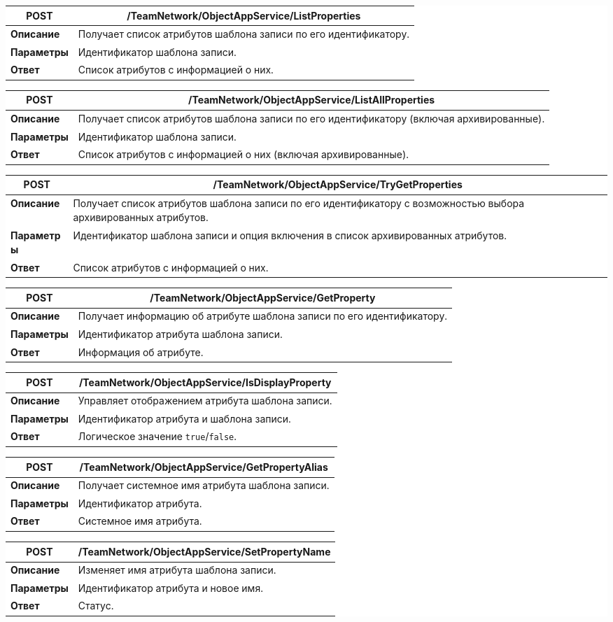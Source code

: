| POST | /TeamNetwork/ObjectAppService/ListProperties |
| --- | --- |
| **Описание** | Получает список атрибутов шаблона записи по его идентификатору. |
| **Параметры** | Идентификатор шаблона записи. |
| **Ответ** | Список атрибутов с информацией о них. |

| POST | /TeamNetwork/ObjectAppService/ListAllProperties |
| --- | --- |
| **Описание** | Получает список атрибутов шаблона записи по его идентификатору (включая архивированные). |
| **Параметры** | Идентификатор шаблона записи. |
| **Ответ** | Список атрибутов с информацией о них (включая архивированные). |

| POST | /TeamNetwork/ObjectAppService/TryGetProperties |
| --- | --- |
| **Описание** | Получает список атрибутов шаблона записи по его идентификатору с возможностью выбора архивированных атрибутов. |
| **Параметры** | Идентификатор шаблона записи и опция включения в список архивированных атрибутов. |
| **Ответ** | Список атрибутов с информацией о них. |

| POST | /TeamNetwork/ObjectAppService/GetProperty |
| --- | --- |
| **Описание** | Получает информацию об атрибуте шаблона записи по его идентификатору. |
| **Параметры** | Идентификатор атрибута шаблона записи. |
| **Ответ** | Информация об атрибуте. |

| POST | /TeamNetwork/ObjectAppService/IsDisplayProperty |
| --- | --- |
| **Описание** | Управляет отображением атрибута шаблона записи. |
| **Параметры** | Идентификатор атрибута и шаблона записи. |
| **Ответ** | Логическое значение `true`/`false`. |

| POST | /TeamNetwork/ObjectAppService/GetPropertyAlias |
| --- | --- |
| **Описание** | Получает системное имя атрибута шаблона записи. |
| **Параметры** | Идентификатор атрибута. |
| **Ответ** | Системное имя атрибута. |

| POST | /TeamNetwork/ObjectAppService/SetPropertyName |
| --- | --- |
| **Описание** | Изменяет имя атрибута шаблона записи. |
| **Параметры** | Идентификатор атрибута и новое имя. |
| **Ответ** | Статус. |
